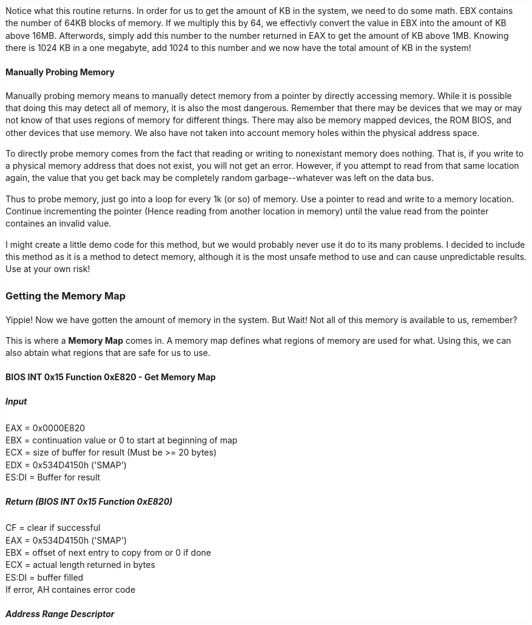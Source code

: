 Notice what this routine returns. In order for us to get the amount of KB in the system, we need to do some math. EBX contains the number of 64KB blocks of memory. If we multiply this by 64, we effectivly convert the value in EBX into the amount of KB above 16MB. Afterwords, simply add this number to the number returned in EAX to get the amount of KB above 1MB. Knowing there is 1024 KB in a one megabyte, add 1024 to this number and we now have the total amount of KB in the system!

#### Manually Probing Memory

Manually probing memory means to manually detect memory from a pointer by directly accessing memory. While it is possible that doing this may detect all of memory, it is also the most dangerous. Remember that there may be devices that we may or may not know of that uses regions of memory for different things. There may also be memory mapped devices, the ROM BIOS, and other devices that use memory. We also have not taken into account memory holes within the physical address space.

To directly probe memory comes from the fact that reading or writing to nonexistant memory does nothing. That is, if you write to a physical memory address that does not exist, you will not get an error. However, if you attempt to read from that same location again, the value that you get back may be completely random garbage--whatever was left on the data bus.

Thus to probe memory, just go into a loop for every 1k (or so) of memory. Use a pointer to read and write to a memory location. Continue incrementing the pointer (Hence reading from another location in memory) until the value read from the pointer containes an invalid value.

I might create a little demo code for this method, but we would probably never use it do to its many problems. I decided to include this method as it is a method to detect memory, although it is the most unsafe method to use and can cause unpredictable results. Use at your own risk!

### Getting the Memory Map

Yippie! Now we have gotten the amount of memory in the system. But Wait! Not all of this memory is available to us, remember?

This is where a **Memory Map** comes in. A memory map defines what regions of memory are used for what. Using this, we can also abtain what regions that are safe for us to use.

#### BIOS INT 0x15 Function 0xE820 - Get Memory Map

##### Input

EAX = 0x0000E820  
EBX = continuation value or 0 to start at beginning of map  
ECX = size of buffer for result (Must be >= 20 bytes)  
EDX = 0x534D4150h ('SMAP')  
ES:DI = Buffer for result

##### Return (BIOS INT 0x15 Function 0xE820)

CF = clear if successful  
EAX = 0x534D4150h ('SMAP')  
EBX = offset of next entry to copy from or 0 if done  
ECX = actual length returned in bytes  
ES:DI = buffer filled  
If error, AH containes error code

##### Address Range Descriptor
